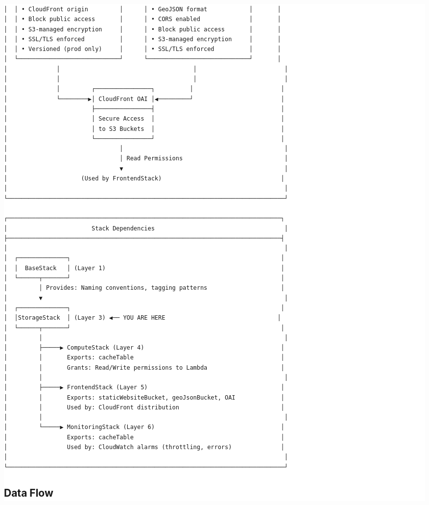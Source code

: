 ```
│  │ • CloudFront origin         │      │ • GeoJSON format            │       │
│  │ • Block public access       │      │ • CORS enabled              │       │
│  │ • S3-managed encryption     │      │ • Block public access       │       │
│  │ • SSL/TLS enforced          │      │ • S3-managed encryption     │       │
│  │ • Versioned (prod only)     │      │ • SSL/TLS enforced          │       │
│  └─────────────────────────────┘      └─────────────────────────────┘       │
│              │                                      │                         │
│              │                                      │                         │
│              │         ┌────────────────┐          │                         │
│              └────────▶│ CloudFront OAI │◀─────────┘                         │
│                        ├────────────────┤                                    │
│                        │ Secure Access  │                                    │
│                        │ to S3 Buckets  │                                    │
│                        └────────────────┘                                    │
│                                │                                              │
│                                │ Read Permissions                             │
│                                ▼                                              │
│                     (Used by FrontendStack)                                  │
│                                                                               │
└───────────────────────────────────────────────────────────────────────────────┘

┌──────────────────────────────────────────────────────────────────────────────┐
│                        Stack Dependencies                                     │
├──────────────────────────────────────────────────────────────────────────────┤
│                                                                               │
│  ┌──────────────┐                                                            │
│  │  BaseStack   │ (Layer 1)                                                  │
│  └──────┬───────┘                                                            │
│         │ Provides: Naming conventions, tagging patterns                     │
│         ▼                                                                     │
│  ┌──────────────┐                                                            │
│  │StorageStack  │ (Layer 3) ◀── YOU ARE HERE                                │
│  └──────┬───────┘                                                            │
│         │                                                                     │
│         ├─────▶ ComputeStack (Layer 4)                                       │
│         │       Exports: cacheTable                                          │
│         │       Grants: Read/Write permissions to Lambda                     │
│         │                                                                     │
│         ├─────▶ FrontendStack (Layer 5)                                      │
│         │       Exports: staticWebsiteBucket, geoJsonBucket, OAI             │
│         │       Used by: CloudFront distribution                             │
│         │                                                                     │
│         └─────▶ MonitoringStack (Layer 6)                                    │
│                 Exports: cacheTable                                          │
│                 Used by: CloudWatch alarms (throttling, errors)              │
│                                                                               │
└───────────────────────────────────────────────────────────────────────────────┘
```

## Data Flow
